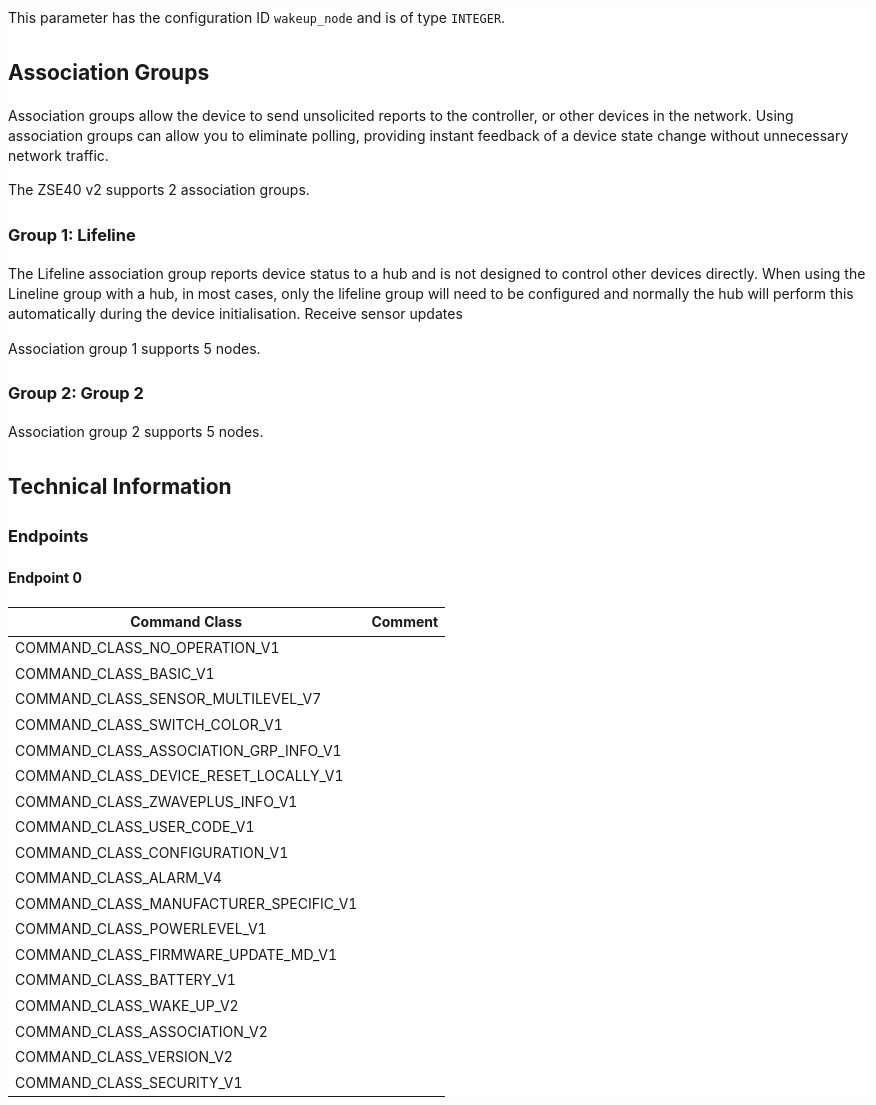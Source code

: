 This parameter has the configuration ID ```wakeup_node``` and is of type ```INTEGER```.


## Association Groups

Association groups allow the device to send unsolicited reports to the controller, or other devices in the network. Using association groups can allow you to eliminate polling, providing instant feedback of a device state change without unnecessary network traffic.

The ZSE40 v2 supports 2 association groups.

### Group 1: Lifeline

The Lifeline association group reports device status to a hub and is not designed to control other devices directly. When using the Lineline group with a hub, in most cases, only the lifeline group will need to be configured and normally the hub will perform this automatically during the device initialisation.
Receive sensor updates

Association group 1 supports 5 nodes.

### Group 2: Group 2


Association group 2 supports 5 nodes.

## Technical Information

### Endpoints

#### Endpoint 0

| Command Class | Comment |
|---------------|---------|
| COMMAND_CLASS_NO_OPERATION_V1| |
| COMMAND_CLASS_BASIC_V1| |
| COMMAND_CLASS_SENSOR_MULTILEVEL_V7| |
| COMMAND_CLASS_SWITCH_COLOR_V1| |
| COMMAND_CLASS_ASSOCIATION_GRP_INFO_V1| |
| COMMAND_CLASS_DEVICE_RESET_LOCALLY_V1| |
| COMMAND_CLASS_ZWAVEPLUS_INFO_V1| |
| COMMAND_CLASS_USER_CODE_V1| |
| COMMAND_CLASS_CONFIGURATION_V1| |
| COMMAND_CLASS_ALARM_V4| |
| COMMAND_CLASS_MANUFACTURER_SPECIFIC_V1| |
| COMMAND_CLASS_POWERLEVEL_V1| |
| COMMAND_CLASS_FIRMWARE_UPDATE_MD_V1| |
| COMMAND_CLASS_BATTERY_V1| |
| COMMAND_CLASS_WAKE_UP_V2| |
| COMMAND_CLASS_ASSOCIATION_V2| |
| COMMAND_CLASS_VERSION_V2| |
| COMMAND_CLASS_SECURITY_V1| |

